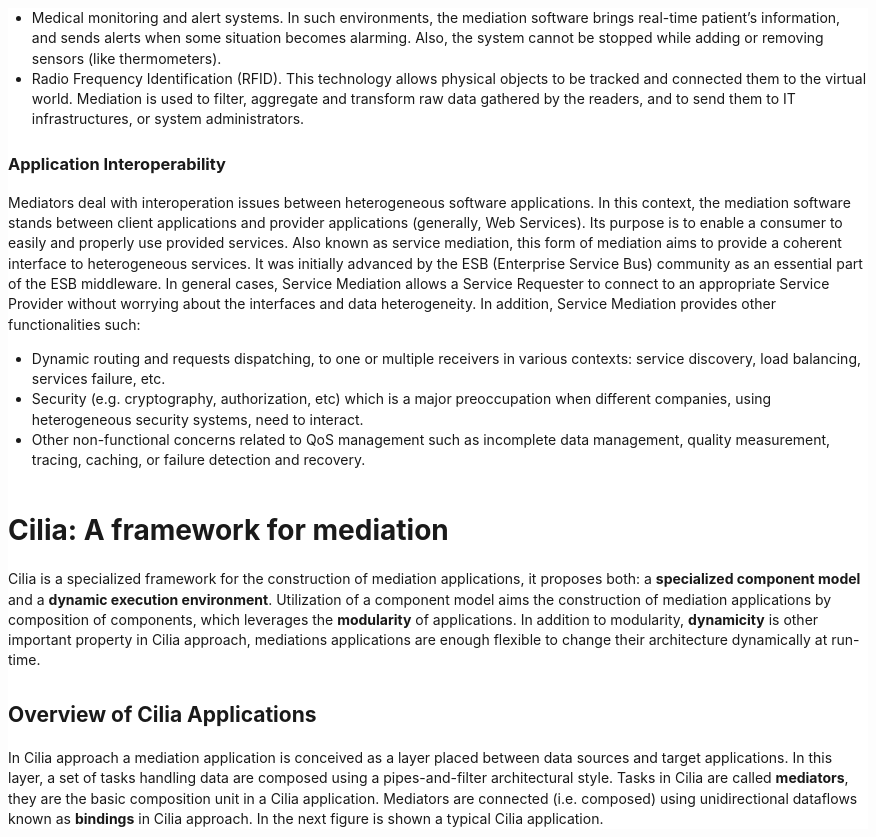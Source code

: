-   Medical monitoring and alert systems. In such environments, the
    mediation software brings real-time patient’s information, and sends
    alerts when some situation becomes alarming. Also, the system cannot
    be stopped while adding or removing sensors (like thermometers).
-   Radio Frequency Identification (RFID). This technology allows
    physical objects to be tracked and connected them to the virtual
    world. Mediation is used to filter, aggregate and transform raw data
    gathered by the readers, and to send them to IT infrastructures, or
    system administrators.

### Application Interoperability

Mediators deal with interoperation issues between heterogeneous software
applications. In this context, the mediation software stands between
client applications and provider applications (generally, Web Services).
Its purpose is to enable a consumer to easily and properly use provided
services. Also known as service mediation, this form of mediation aims
to provide a coherent interface to heterogeneous services. It was
initially advanced by the ESB (Enterprise Service Bus) community as an
essential part of the ESB middleware. In general cases, Service
Mediation allows a Service Requester to connect to an appropriate
Service Provider without worrying about the interfaces and data
heterogeneity. In addition, Service Mediation provides other
functionalities such:

-   Dynamic routing and requests dispatching, to one or multiple
    receivers in various contexts: service discovery, load balancing,
    services failure, etc.
-   Security (e.g. cryptography, authorization, etc) which is a major
    preoccupation when different companies, using heterogeneous security
    systems, need to interact.
-   Other non-functional concerns related to QoS management such as
    incomplete data management, quality measurement, tracing, caching,
    or failure detection and recovery.
    
Cilia: A framework for mediation
================================

Cilia is a specialized framework for the construction of mediation
applications, it proposes both: a **specialized component model** and a
**dynamic execution environment**. Utilization of a component model aims
the construction of mediation applications by composition of components,
which leverages the **modularity** of applications. In addition to
modularity, **dynamicity** is other important property in Cilia
approach, mediations applications are enough flexible to change their
architecture dynamically at run-time.

Overview of Cilia Applications
------------------------------

In Cilia approach a mediation application is conceived as a layer placed
between data sources and target applications. In this layer, a set of
tasks handling data are composed using a pipes-and-filter architectural
style. Tasks in Cilia are called **mediators**, they are the basic
composition unit in a Cilia application. Mediators are connected (i.e.
composed) using unidirectional dataflows known as **bindings** in Cilia
approach. In the next figure is shown a typical Cilia application.
